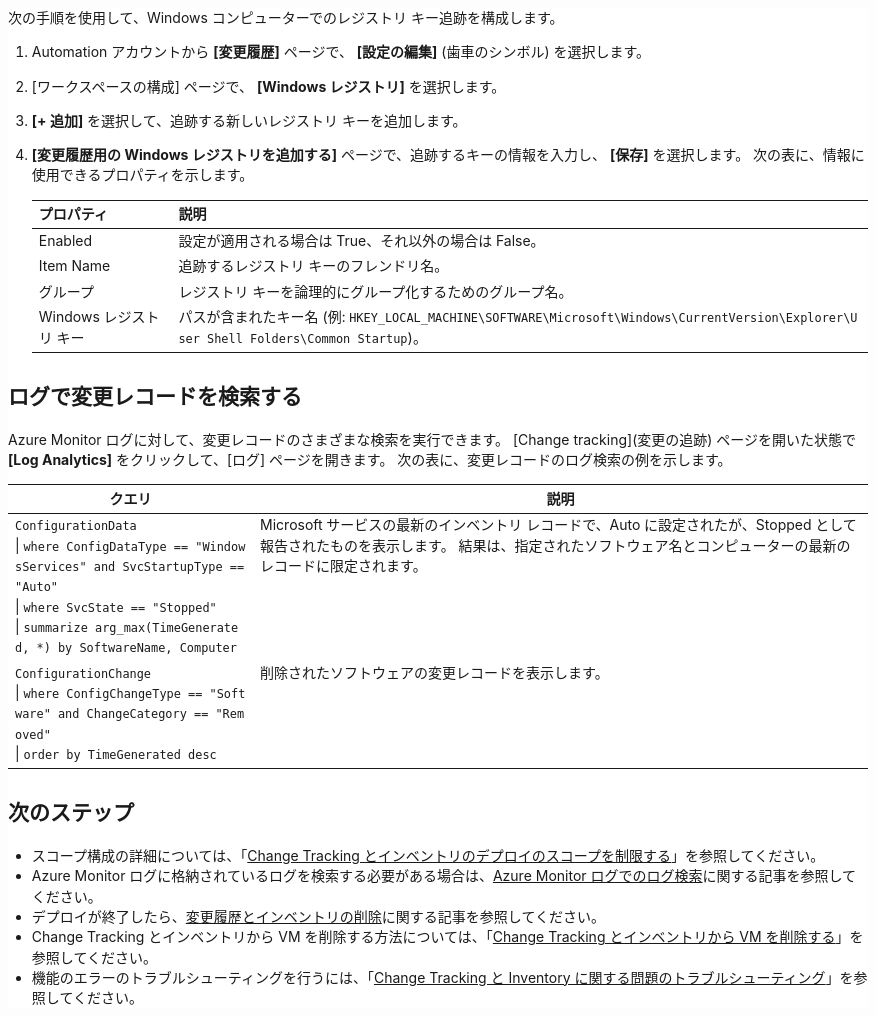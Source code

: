 次の手順を使用して、Windows コンピューターでのレジストリ キー追跡を構成します。

1. Automation アカウントから **[変更履歴]** ページで、 **[設定の編集]** (歯車のシンボル) を選択します。

2. [ワークスペースの構成] ページで、 **[Windows レジストリ]** を選択します。

3. **[+ 追加]** を選択して、追跡する新しいレジストリ キーを追加します。

4. **[変更履歴用の Windows レジストリを追加する]** ページで、追跡するキーの情報を入力し、 **[保存]** を選択します。 次の表に、情報に使用できるプロパティを示します。

    |プロパティ  |説明  |
    |---------|---------|
    |Enabled     | 設定が適用される場合は True、それ以外の場合は False。        |
    |Item Name     | 追跡するレジストリ キーのフレンドリ名。        |
    |グループ     | レジストリ キーを論理的にグループ化するためのグループ名。        |
    |Windows レジストリ キー   | パスが含まれたキー名 (例: `HKEY_LOCAL_MACHINE\SOFTWARE\Microsoft\Windows\CurrentVersion\Explorer\User Shell Folders\Common Startup`)。      |

## <a name="search-logs-for-change-records"></a>ログで変更レコードを検索する

Azure Monitor ログに対して、変更レコードのさまざまな検索を実行できます。 [Change tracking]\(変更の追跡\) ページを開いた状態で **[Log Analytics]** をクリックして、[ログ] ページを開きます。 次の表に、変更レコードのログ検索の例を示します。

|クエリ  |説明  |
|---------|---------|
|`ConfigurationData`<br>&#124; `where ConfigDataType == "WindowsServices" and SvcStartupType == "Auto"`<br>&#124; `where SvcState == "Stopped"`<br>&#124; `summarize arg_max(TimeGenerated, *) by SoftwareName, Computer`         | Microsoft サービスの最新のインベントリ レコードで、Auto に設定されたが、Stopped として報告されたものを表示します。 結果は、指定されたソフトウェア名とコンピューターの最新のレコードに限定されます。    |
|`ConfigurationChange`<br>&#124; `where ConfigChangeType == "Software" and ChangeCategory == "Removed"`<br>&#124; `order by TimeGenerated desc`|削除されたソフトウェアの変更レコードを表示します。|

## <a name="next-steps"></a>次のステップ

* スコープ構成の詳細については、「[Change Tracking とインベントリのデプロイのスコープを制限する](manage-scope-configurations.md)」を参照してください。
* Azure Monitor ログに格納されているログを検索する必要がある場合は、[Azure Monitor ログでのログ検索](../../azure-monitor/log-query/log-query-overview.md)に関する記事を参照してください。
* デプロイが終了したら、[変更履歴とインベントリの削除](remove-feature.md)に関する記事を参照してください。
* Change Tracking とインベントリから VM を削除する方法については、「[Change Tracking とインベントリから VM を削除する](remove-vms-from-change-tracking.md)」を参照してください。
* 機能のエラーのトラブルシューティングを行うには、「[Change Tracking と Inventory に関する問題のトラブルシューティング](../troubleshoot/change-tracking.md)」を参照してください。
